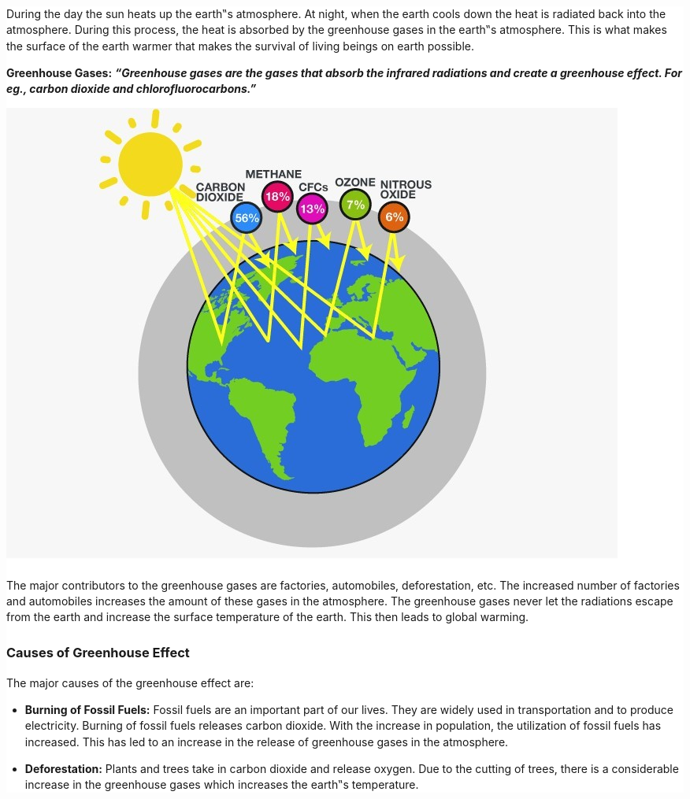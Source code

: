 During the day the sun heats up the earth‟s atmosphere. At night, when the earth cools down the heat is radiated back into the atmosphere. During this process, the heat is absorbed by the greenhouse gases in the earth‟s atmosphere. This is what makes the surface of the earth warmer that makes the survival of living beings on earth possible. 

**Greenhouse Gases:** ***“Greenhouse gases are the gases that absorb the infrared radiations and create a greenhouse effect. For eg., carbon dioxide and chlorofluorocarbons.”***
  
  ![ozone overview](https://raw.githubusercontent.com/princekunal101/academic-section/main/Studies/Environment%20and%20Echology/figures/green-house-gases-4.jpg)
 
The major contributors to the greenhouse gases are factories, automobiles, deforestation, etc. The increased number of factories and automobiles increases the amount of these gases in the atmosphere. The greenhouse gases never let the radiations escape from the earth and increase the surface temperature of the earth. This then leads to global warming.

### Causes of Greenhouse Effect
 The major causes of the greenhouse effect are: 
-	**Burning of Fossil Fuels:** Fossil fuels are an important part of our lives. They are widely used in transportation and to produce electricity. Burning of fossil fuels releases carbon dioxide. With the increase in population, the utilization of fossil fuels has increased. This has led to an increase in the release of greenhouse gases in the atmosphere. 

-	**Deforestation:** Plants and trees take in carbon dioxide and release oxygen. Due to the cutting of trees, there is a considerable increase in the greenhouse gases which increases the earth‟s temperature. 
